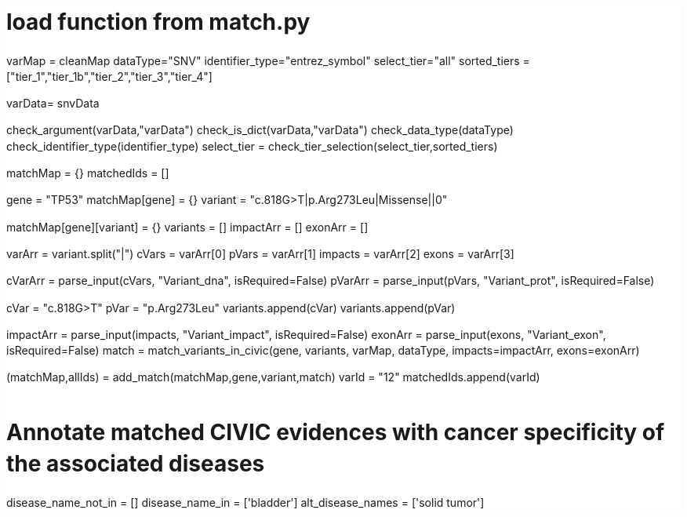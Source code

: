
# load function from match.py

varMap = cleanMap
dataType="SNV"
identifier_type="entrez_symbol"
select_tier="all"
sorted_tiers = ["tier_1","tier_1b","tier_2","tier_3","tier_4"]

varData= snvData

check_argument(varData,"varData")
check_is_dict(varData,"varData")
check_data_type(dataType)
check_identifier_type(identifier_type)
select_tier = check_tier_selection(select_tier,sorted_tiers)

matchMap = {}
matchedIds = []

gene = "TP53"
matchMap[gene] = {}
variant = "c.818G>T|p.Arg273Leu|Missense||0"

matchMap[gene][variant] = {}
variants = []
impactArr = []
exonArr = []

varArr = variant.split("|")
cVars = varArr[0]
pVars = varArr[1]
impacts = varArr[2]
exons = varArr[3]

cVarArr = parse_input(cVars, "Variant_dna", isRequired=False)
pVarArr = parse_input(pVars, "Variant_prot", isRequired=False)

cVar = "c.818G>T"
pVar = "p.Arg273Leu"
variants.append(cVar)
variants.append(pVar)

impactArr = parse_input(impacts, "Variant_impact", isRequired=False)
exonArr = parse_input(exons, "Variant_exon", isRequired=False)
match = match_variants_in_civic(gene, variants, varMap, dataType, impacts=impactArr, exons=exonArr)

(matchMap,allIds) = add_match(matchMap,gene,variant,match)
varId = "12"
matchedIds.append(varId)


# Annotate matched CIVIC evidences with cancer specificity of the associated diseases
disease_name_not_in = []
disease_name_in = ['bladder']
alt_disease_names = ['solid tumor']
